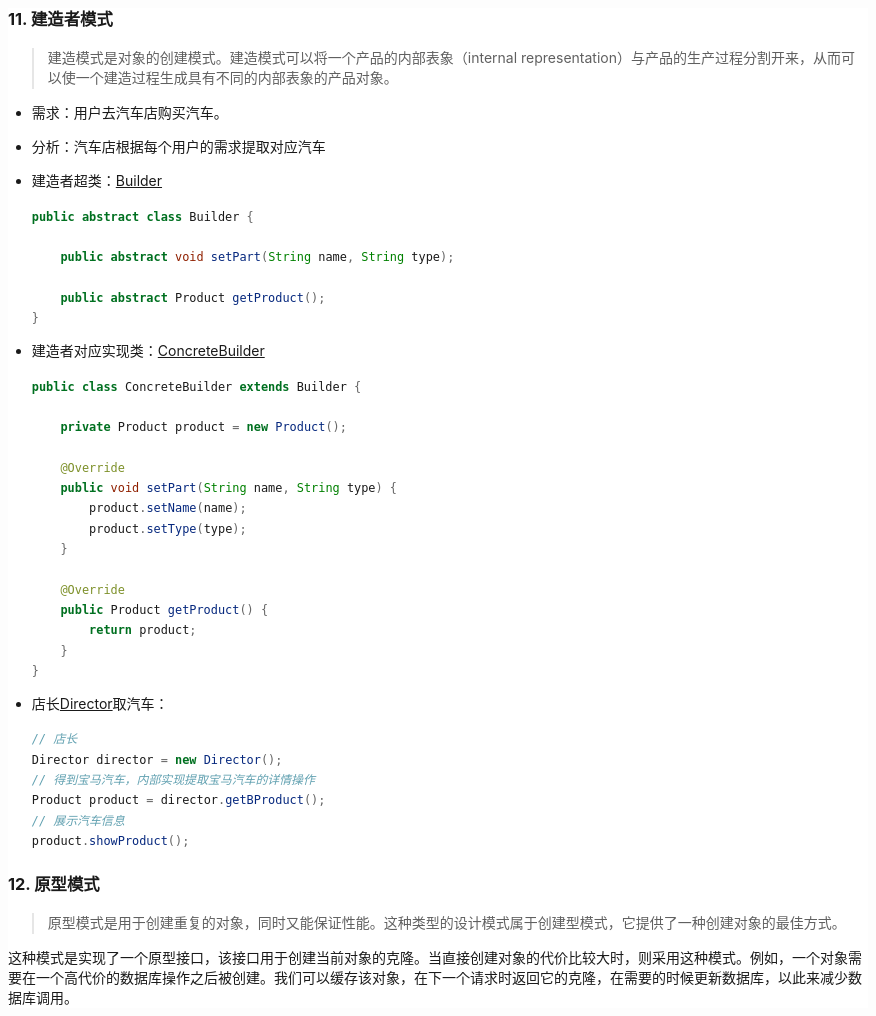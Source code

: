 
### 11. 建造者模式
> 建造模式是对象的创建模式。建造模式可以将一个产品的内部表象（internal representation）与产品的生产过程分割开来，从而可以使一个建造过程生成具有不同的内部表象的产品对象。

 - 需求：用户去汽车店购买汽车。
 - 分析：汽车店根据每个用户的需求提取对应汽车
 - 建造者超类：[Builder](https://github.com/youlookwhat/DesignPattern/blob/master/app/src/main/java/com/example/jingbin/designpattern/builder/Builder.java)

	```java
	public abstract class Builder {
	
	    public abstract void setPart(String name, String type);
	
	    public abstract Product getProduct();
	}
	```
 
- 建造者对应实现类：[ConcreteBuilder](https://github.com/youlookwhat/DesignPattern/blob/master/app/src/main/java/com/example/jingbin/designpattern/builder/ConcreteBuilder.java)

	```java
	public class ConcreteBuilder extends Builder {

	    private Product product = new Product();
	
	    @Override
	    public void setPart(String name, String type) {
	        product.setName(name);
	        product.setType(type);
	    }
	
	    @Override
	    public Product getProduct() {
	        return product;
	    }
	}
	```

- 店长[Director](https://github.com/youlookwhat/DesignPattern/blob/master/app/src/main/java/com/example/jingbin/designpattern/builder/Director.java)取汽车：

	```java
	// 店长
	Director director = new Director();
	// 得到宝马汽车，内部实现提取宝马汽车的详情操作
	Product product = director.getBProduct();
	// 展示汽车信息
	product.showProduct();
	```

### 12. 原型模式
> 原型模式是用于创建重复的对象，同时又能保证性能。这种类型的设计模式属于创建型模式，它提供了一种创建对象的最佳方式。

这种模式是实现了一个原型接口，该接口用于创建当前对象的克隆。当直接创建对象的代价比较大时，则采用这种模式。例如，一个对象需要在一个高代价的数据库操作之后被创建。我们可以缓存该对象，在下一个请求时返回它的克隆，在需要的时候更新数据库，以此来减少数据库调用。
